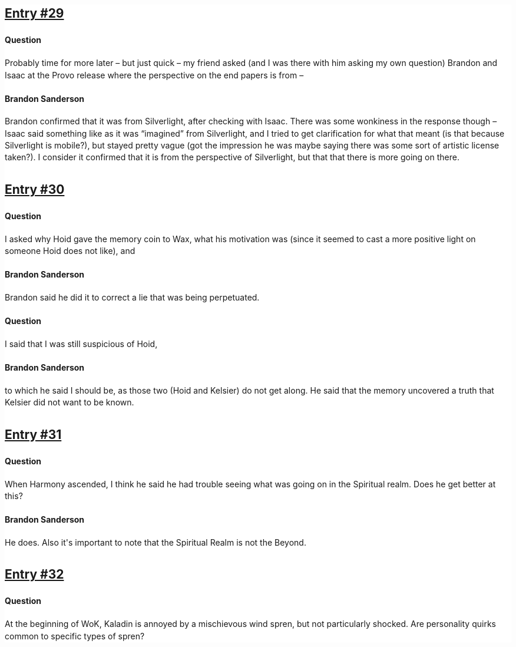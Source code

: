 ## [Entry #29](./t-1168/29)

#### Question

Probably time for more later – but just quick – my friend asked (and I was there with him asking my own question) Brandon and Isaac at the Provo release where the perspective on the end papers is from –

#### Brandon Sanderson

Brandon confirmed that it was from Silverlight, after checking with Isaac. There was some wonkiness in the response though – Isaac said something like as it was “imagined” from Silverlight, and I tried to get clarification for what that meant (is that because Silverlight is mobile?), but stayed pretty vague (got the impression he was maybe saying there was some sort of artistic license taken?). I consider it confirmed that it is from the perspective of Silverlight, but that that there is more going on there.

## [Entry #30](./t-1168/30)

#### Question

I asked why Hoid gave the memory coin to Wax, what his motivation was (since it seemed to cast a more positive light on someone Hoid does not like), and

#### Brandon Sanderson

Brandon said he did it to correct a lie that was being perpetuated.

#### Question

I said that I was still suspicious of Hoid,

#### Brandon Sanderson

to which he said I should be, as those two (Hoid and Kelsier) do not get along. He said that the memory uncovered a truth that Kelsier did not want to be known.

## [Entry #31](./t-1168/31)

#### Question

When Harmony ascended, I think he said he had trouble seeing what was going on in the Spiritual realm. Does he get better at this?

#### Brandon Sanderson

He does. Also it's important to note that the Spiritual Realm is not the Beyond.

## [Entry #32](./t-1168/32)

#### Question

At the beginning of WoK, Kaladin is annoyed by a mischievous wind spren, but not particularly shocked. Are personality quirks common to specific types of spren?
